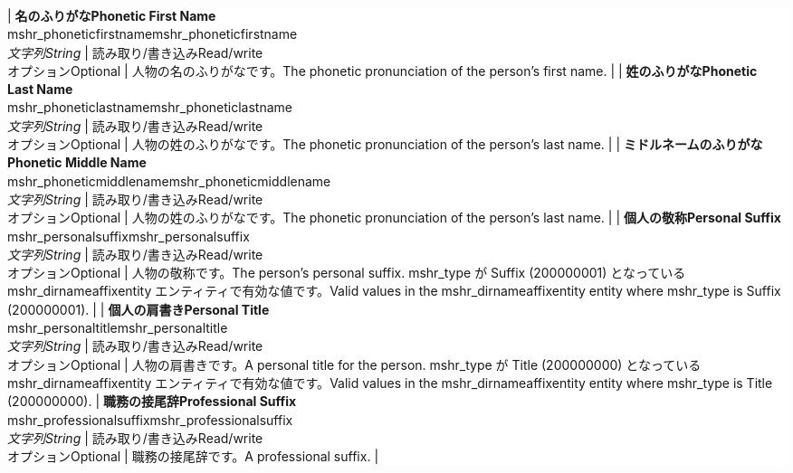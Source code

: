 | <span data-ttu-id="7faf8-227">**名のふりがな**</span><span class="sxs-lookup"><span data-stu-id="7faf8-227">**Phonetic First Name**</span></span><br><span data-ttu-id="7faf8-228">mshr_phoneticfirstname</span><span class="sxs-lookup"><span data-stu-id="7faf8-228">mshr_phoneticfirstname</span></span><br><span data-ttu-id="7faf8-229">*文字列*</span><span class="sxs-lookup"><span data-stu-id="7faf8-229">*String*</span></span> | <span data-ttu-id="7faf8-230">読み取り/書き込み</span><span class="sxs-lookup"><span data-stu-id="7faf8-230">Read/write</span></span><br><span data-ttu-id="7faf8-231">オプション</span><span class="sxs-lookup"><span data-stu-id="7faf8-231">Optional</span></span> | <span data-ttu-id="7faf8-232">人物の名のふりがなです。</span><span class="sxs-lookup"><span data-stu-id="7faf8-232">The phonetic pronunciation of the person’s first name.</span></span> |
| <span data-ttu-id="7faf8-233">**姓のふりがな**</span><span class="sxs-lookup"><span data-stu-id="7faf8-233">**Phonetic Last Name**</span></span><br><span data-ttu-id="7faf8-234">mshr_phoneticlastname</span><span class="sxs-lookup"><span data-stu-id="7faf8-234">mshr_phoneticlastname</span></span><br><span data-ttu-id="7faf8-235">*文字列*</span><span class="sxs-lookup"><span data-stu-id="7faf8-235">*String*</span></span> | <span data-ttu-id="7faf8-236">読み取り/書き込み</span><span class="sxs-lookup"><span data-stu-id="7faf8-236">Read/write</span></span><br><span data-ttu-id="7faf8-237">オプション</span><span class="sxs-lookup"><span data-stu-id="7faf8-237">Optional</span></span> | <span data-ttu-id="7faf8-238">人物の姓のふりがなです。</span><span class="sxs-lookup"><span data-stu-id="7faf8-238">The phonetic pronunciation of the person’s last name.</span></span> |
| <span data-ttu-id="7faf8-239">**ミドルネームのふりがな**</span><span class="sxs-lookup"><span data-stu-id="7faf8-239">**Phonetic Middle Name**</span></span><br><span data-ttu-id="7faf8-240">mshr_phoneticmiddlename</span><span class="sxs-lookup"><span data-stu-id="7faf8-240">mshr_phoneticmiddlename</span></span><br><span data-ttu-id="7faf8-241">*文字列*</span><span class="sxs-lookup"><span data-stu-id="7faf8-241">*String*</span></span> | <span data-ttu-id="7faf8-242">読み取り/書き込み</span><span class="sxs-lookup"><span data-stu-id="7faf8-242">Read/write</span></span><br><span data-ttu-id="7faf8-243">オプション</span><span class="sxs-lookup"><span data-stu-id="7faf8-243">Optional</span></span> | <span data-ttu-id="7faf8-244">人物の姓のふりがなです。</span><span class="sxs-lookup"><span data-stu-id="7faf8-244">The phonetic pronunciation of the person’s last name.</span></span> |
| <span data-ttu-id="7faf8-245">**個人の敬称**</span><span class="sxs-lookup"><span data-stu-id="7faf8-245">**Personal Suffix**</span></span><br><span data-ttu-id="7faf8-246">mshr_personalsuffix</span><span class="sxs-lookup"><span data-stu-id="7faf8-246">mshr_personalsuffix</span></span><br><span data-ttu-id="7faf8-247">*文字列*</span><span class="sxs-lookup"><span data-stu-id="7faf8-247">*String*</span></span> | <span data-ttu-id="7faf8-248">読み取り/書き込み</span><span class="sxs-lookup"><span data-stu-id="7faf8-248">Read/write</span></span><br><span data-ttu-id="7faf8-249">オプション</span><span class="sxs-lookup"><span data-stu-id="7faf8-249">Optional</span></span> | <span data-ttu-id="7faf8-250">人物の敬称です。</span><span class="sxs-lookup"><span data-stu-id="7faf8-250">The person’s personal suffix.</span></span> <span data-ttu-id="7faf8-251">mshr_type が Suffix (200000001) となっている mshr_dirnameaffixentity エンティティで有効な値です。</span><span class="sxs-lookup"><span data-stu-id="7faf8-251">Valid values in the mshr_dirnameaffixentity entity where mshr_type is Suffix (200000001).</span></span> |
| <span data-ttu-id="7faf8-252">**個人の肩書き**</span><span class="sxs-lookup"><span data-stu-id="7faf8-252">**Personal Title**</span></span><br><span data-ttu-id="7faf8-253">mshr_personaltitle</span><span class="sxs-lookup"><span data-stu-id="7faf8-253">mshr_personaltitle</span></span><br><span data-ttu-id="7faf8-254">*文字列*</span><span class="sxs-lookup"><span data-stu-id="7faf8-254">*String*</span></span> | <span data-ttu-id="7faf8-255">読み取り/書き込み</span><span class="sxs-lookup"><span data-stu-id="7faf8-255">Read/write</span></span><br><span data-ttu-id="7faf8-256">オプション</span><span class="sxs-lookup"><span data-stu-id="7faf8-256">Optional</span></span> | <span data-ttu-id="7faf8-257">人物の肩書きです。</span><span class="sxs-lookup"><span data-stu-id="7faf8-257">A personal title for the person.</span></span> <span data-ttu-id="7faf8-258">mshr_type が Title (200000000) となっている mshr_dirnameaffixentity エンティティで有効な値です。</span><span class="sxs-lookup"><span data-stu-id="7faf8-258">Valid values in the mshr_dirnameaffixentity entity where mshr_type is Title (200000000).</span></span>
| <span data-ttu-id="7faf8-259">**職務の接尾辞**</span><span class="sxs-lookup"><span data-stu-id="7faf8-259">**Professional Suffix**</span></span><br><span data-ttu-id="7faf8-260">mshr_professionalsuffix</span><span class="sxs-lookup"><span data-stu-id="7faf8-260">mshr_professionalsuffix</span></span><br><span data-ttu-id="7faf8-261">*文字列*</span><span class="sxs-lookup"><span data-stu-id="7faf8-261">*String*</span></span> | <span data-ttu-id="7faf8-262">読み取り/書き込み</span><span class="sxs-lookup"><span data-stu-id="7faf8-262">Read/write</span></span><br><span data-ttu-id="7faf8-263">オプション</span><span class="sxs-lookup"><span data-stu-id="7faf8-263">Optional</span></span> | <span data-ttu-id="7faf8-264">職務の接尾辞です。</span><span class="sxs-lookup"><span data-stu-id="7faf8-264">A professional suffix.</span></span> |